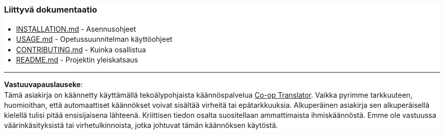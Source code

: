 ### Liittyvä dokumentaatio

- [INSTALLATION.md](INSTALLATION.md) - Asennusohjeet
- [USAGE.md](USAGE.md) - Opetussuunnitelman käyttöohjeet
- [CONTRIBUTING.md](CONTRIBUTING.md) - Kuinka osallistua
- [README.md](README.md) - Projektin yleiskatsaus

---

**Vastuuvapauslauseke**:  
Tämä asiakirja on käännetty käyttämällä tekoälypohjaista käännöspalvelua [Co-op Translator](https://github.com/Azure/co-op-translator). Vaikka pyrimme tarkkuuteen, huomioithan, että automaattiset käännökset voivat sisältää virheitä tai epätarkkuuksia. Alkuperäinen asiakirja sen alkuperäisellä kielellä tulisi pitää ensisijaisena lähteenä. Kriittisen tiedon osalta suositellaan ammattimaista ihmiskäännöstä. Emme ole vastuussa väärinkäsityksistä tai virhetulkinnoista, jotka johtuvat tämän käännöksen käytöstä.